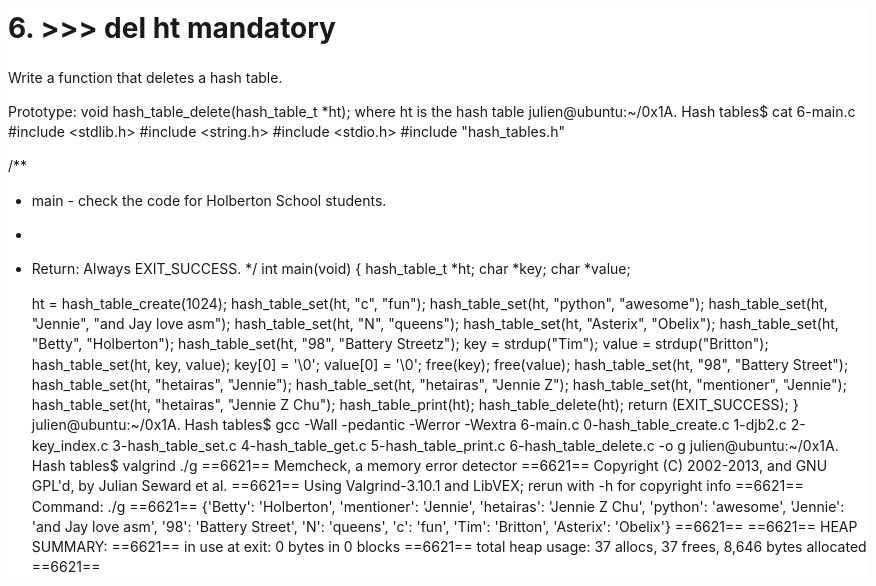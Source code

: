 # 6. >>> del ht mandatory

Write a function that deletes a hash table.

Prototype: void hash_table_delete(hash_table_t *ht);
where ht is the hash table
julien@ubuntu:~/0x1A. Hash tables$ cat 6-main.c 
#include <stdlib.h>
#include <string.h>
#include <stdio.h>
#include "hash_tables.h"

/**
 * main - check the code for Holberton School students.
 *
 * Return: Always EXIT_SUCCESS.
 */
int main(void)
{
	hash_table_t *ht;
	char *key;
	char *value;

	ht = hash_table_create(1024);
	hash_table_set(ht, "c", "fun");
	hash_table_set(ht, "python", "awesome");
	hash_table_set(ht, "Jennie", "and Jay love asm");
	hash_table_set(ht, "N", "queens");
	hash_table_set(ht, "Asterix", "Obelix");
	hash_table_set(ht, "Betty", "Holberton");
	hash_table_set(ht, "98", "Battery Streetz");
	key = strdup("Tim");
	value = strdup("Britton");
	hash_table_set(ht, key, value);
	key[0] = '\0';
	value[0] = '\0';
	free(key);
	free(value);
	hash_table_set(ht, "98", "Battery Street"); 
	hash_table_set(ht, "hetairas", "Jennie");
	hash_table_set(ht, "hetairas", "Jennie Z");
	hash_table_set(ht, "mentioner", "Jennie");
	hash_table_set(ht, "hetairas", "Jennie Z Chu");
	hash_table_print(ht);
	hash_table_delete(ht);
	return (EXIT_SUCCESS);
}
julien@ubuntu:~/0x1A. Hash tables$ gcc -Wall -pedantic -Werror -Wextra 6-main.c 0-hash_table_create.c 1-djb2.c 2-key_index.c 3-hash_table_set.c 4-hash_table_get.c 5-hash_table_print.c 6-hash_table_delete.c -o g
julien@ubuntu:~/0x1A. Hash tables$ valgrind ./g
==6621== Memcheck, a memory error detector
==6621== Copyright (C) 2002-2013, and GNU GPL'd, by Julian Seward et al.
==6621== Using Valgrind-3.10.1 and LibVEX; rerun with -h for copyright info
==6621== Command: ./g
==6621== 
{'Betty': 'Holberton', 'mentioner': 'Jennie', 'hetairas': 'Jennie Z Chu', 'python': 'awesome', 'Jennie': 'and Jay love asm', '98': 'Battery Street', 'N': 'queens', 'c': 'fun', 'Tim': 'Britton', 'Asterix': 'Obelix'}
==6621== 
==6621== HEAP SUMMARY:
==6621==     in use at exit: 0 bytes in 0 blocks
==6621==   total heap usage: 37 allocs, 37 frees, 8,646 bytes allocated
==6621== 